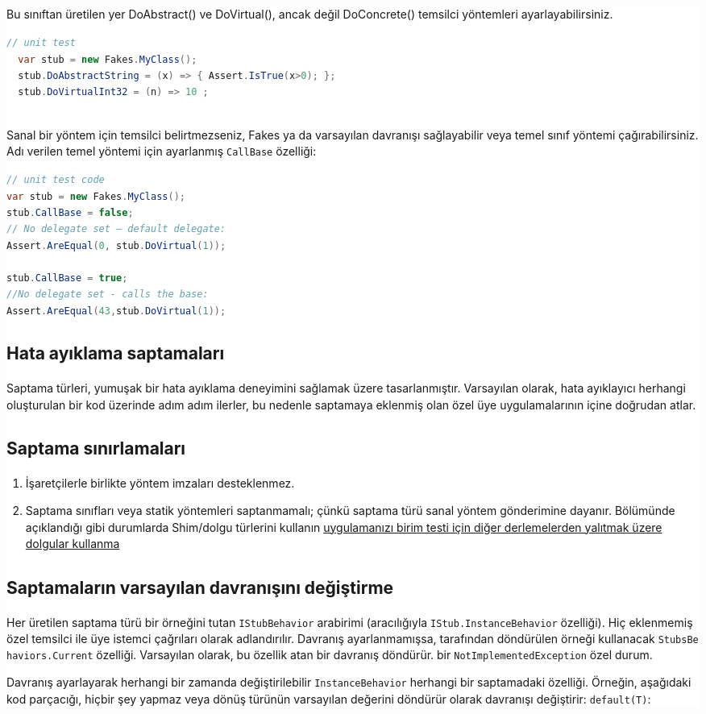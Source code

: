  Bu sınıftan üretilen yer DoAbstract() ve DoVirtual(), ancak değil DoConcrete() temsilci yöntemleri ayarlayabilirsiniz.  
  
```csharp  
// unit test  
  var stub = new Fakes.MyClass();  
  stub.DoAbstractString = (x) => { Assert.IsTrue(x>0); };  
  stub.DoVirtualInt32 = (n) => 10 ;  
  
```  
  
 Sanal bir yöntem için temsilci belirtmezseniz, Fakes ya da varsayılan davranışı sağlayabilir veya temel sınıf yöntemi çağırabilirsiniz. Adı verilen temel yöntemi için ayarlanmış `CallBase` özelliği:  
  
```csharp  
// unit test code  
var stub = new Fakes.MyClass();  
stub.CallBase = false;  
// No delegate set – default delegate:  
Assert.AreEqual(0, stub.DoVirtual(1));  
  
stub.CallBase = true;  
//No delegate set - calls the base:  
Assert.AreEqual(43,stub.DoVirtual(1));  
```  
  
##  <a name="BKMK_Debugging_stubs"></a> Hata ayıklama saptamaları  
 Saptama türleri, yumuşak bir hata ayıklama deneyimini sağlamak üzere tasarlanmıştır. Varsayılan olarak, hata ayıklayıcı herhangi oluşturulan bir kod üzerinde adım adım ilerler, bu nedenle saptamaya eklenmiş olan özel üye uygulamalarının içine doğrudan atlar.  
  
##  <a name="BKMK_Stub_limitation"></a> Saptama sınırlamaları  
  
1.  İşaretçilerle birlikte yöntem imzaları desteklenmez.  
  
2.  Saptama sınıfları veya statik yöntemleri saptanmamalı; çünkü saptama türü sanal yöntem gönderimine dayanır. Bölümünde açıklandığı gibi durumlarda Shim/dolgu türlerini kullanın [uygulamanızı birim testi için diğer derlemelerden yalıtmak üzere dolgular kullanma](../test/using-shims-to-isolate-your-application-from-other-assemblies-for-unit-testing.md)  
  
##  <a name="BKMK_Changing_the_default_behavior_of_stubs"></a> Saptamaların varsayılan davranışını değiştirme  
 Her üretilen saptama türü bir örneğini tutan `IStubBehavior` arabirimi (aracılığıyla `IStub.InstanceBehavior` özelliği). Hiç eklenmemiş özel temsilci ile üye istemci çağrıları olarak adlandırılır. Davranış ayarlanmamışsa, tarafından döndürülen örneği kullanacak `StubsBehaviors.Current` özelliği. Varsayılan olarak, bu özellik atan bir davranış döndürür. bir `NotImplementedException` özel durum.  
  
 Davranış ayarlayarak herhangi bir zamanda değiştirilebilir `InstanceBehavior` herhangi bir saptamadaki özelliği. Örneğin, aşağıdaki kod parçacığı, hiçbir şey yapmaz veya dönüş türünün varsayılan değerini döndürür olarak davranışı değiştirir: `default(T)`:  
  